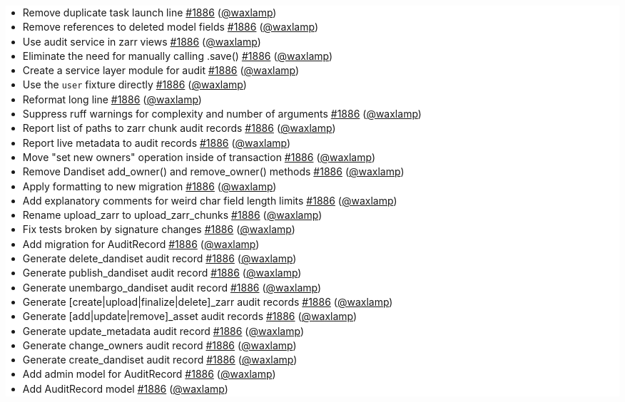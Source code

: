- Remove duplicate task launch line [#1886](https://github.com/dandi/dandi-archive/pull/1886) ([@waxlamp](https://github.com/waxlamp))
- Remove references to deleted model fields [#1886](https://github.com/dandi/dandi-archive/pull/1886) ([@waxlamp](https://github.com/waxlamp))
- Use audit service in zarr views [#1886](https://github.com/dandi/dandi-archive/pull/1886) ([@waxlamp](https://github.com/waxlamp))
- Eliminate the need for manually calling .save() [#1886](https://github.com/dandi/dandi-archive/pull/1886) ([@waxlamp](https://github.com/waxlamp))
- Create a service layer module for audit [#1886](https://github.com/dandi/dandi-archive/pull/1886) ([@waxlamp](https://github.com/waxlamp))
- Use the `user` fixture directly [#1886](https://github.com/dandi/dandi-archive/pull/1886) ([@waxlamp](https://github.com/waxlamp))
- Reformat long line [#1886](https://github.com/dandi/dandi-archive/pull/1886) ([@waxlamp](https://github.com/waxlamp))
- Suppress ruff warnings for complexity and number of arguments [#1886](https://github.com/dandi/dandi-archive/pull/1886) ([@waxlamp](https://github.com/waxlamp))
- Report list of paths to zarr chunk audit records [#1886](https://github.com/dandi/dandi-archive/pull/1886) ([@waxlamp](https://github.com/waxlamp))
- Report live metadata to audit records [#1886](https://github.com/dandi/dandi-archive/pull/1886) ([@waxlamp](https://github.com/waxlamp))
- Move "set new owners" operation inside of transaction [#1886](https://github.com/dandi/dandi-archive/pull/1886) ([@waxlamp](https://github.com/waxlamp))
- Remove Dandiset add_owner() and remove_owner() methods [#1886](https://github.com/dandi/dandi-archive/pull/1886) ([@waxlamp](https://github.com/waxlamp))
- Apply formatting to new migration [#1886](https://github.com/dandi/dandi-archive/pull/1886) ([@waxlamp](https://github.com/waxlamp))
- Add explanatory comments for weird char field length limits [#1886](https://github.com/dandi/dandi-archive/pull/1886) ([@waxlamp](https://github.com/waxlamp))
- Rename upload_zarr to upload_zarr_chunks [#1886](https://github.com/dandi/dandi-archive/pull/1886) ([@waxlamp](https://github.com/waxlamp))
- Fix tests broken by signature changes [#1886](https://github.com/dandi/dandi-archive/pull/1886) ([@waxlamp](https://github.com/waxlamp))
- Add migration for AuditRecord [#1886](https://github.com/dandi/dandi-archive/pull/1886) ([@waxlamp](https://github.com/waxlamp))
- Generate delete_dandiset audit record [#1886](https://github.com/dandi/dandi-archive/pull/1886) ([@waxlamp](https://github.com/waxlamp))
- Generate publish_dandiset audit record [#1886](https://github.com/dandi/dandi-archive/pull/1886) ([@waxlamp](https://github.com/waxlamp))
- Generate unembargo_dandiset audit record [#1886](https://github.com/dandi/dandi-archive/pull/1886) ([@waxlamp](https://github.com/waxlamp))
- Generate [create|upload|finalize|delete]_zarr audit records [#1886](https://github.com/dandi/dandi-archive/pull/1886) ([@waxlamp](https://github.com/waxlamp))
- Generate [add|update|remove]_asset audit records [#1886](https://github.com/dandi/dandi-archive/pull/1886) ([@waxlamp](https://github.com/waxlamp))
- Generate update_metadata audit record [#1886](https://github.com/dandi/dandi-archive/pull/1886) ([@waxlamp](https://github.com/waxlamp))
- Generate change_owners audit record [#1886](https://github.com/dandi/dandi-archive/pull/1886) ([@waxlamp](https://github.com/waxlamp))
- Generate create_dandiset audit record [#1886](https://github.com/dandi/dandi-archive/pull/1886) ([@waxlamp](https://github.com/waxlamp))
- Add admin model for AuditRecord [#1886](https://github.com/dandi/dandi-archive/pull/1886) ([@waxlamp](https://github.com/waxlamp))
- Add AuditRecord model [#1886](https://github.com/dandi/dandi-archive/pull/1886) ([@waxlamp](https://github.com/waxlamp))
